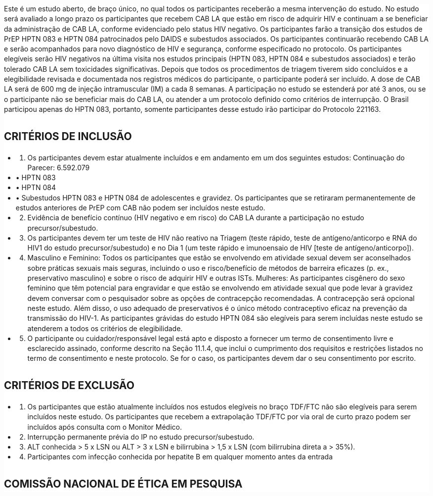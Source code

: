 Este é um estudo aberto, de braço único, no qual todos os participantes receberão a mesma intervenção do estudo. No estudo será avaliado a longo prazo os participantes que recebem CAB LA que estão em risco de adquirir HIV e continuam a se beneficiar da administração de CAB LA, conforme evidenciado pelo status HIV negativo. Os participantes farão a transição dos estudos de PrEP HPTN 083 e HPTN 084 patrocinados pelo DAIDS e subestudos associados. Os participantes continuarão recebendo CAB LA e serão acompanhados para novo diagnóstico de HIV e segurança, conforme especificado no protocolo. Os participantes elegíveis serão HIV negativos na última visita nos estudos principais (HPTN 083, HPTN 084 e subestudos associados) e terão tolerado CAB LA sem toxicidades significativas. Depois que todos os procedimentos de triagem tiverem sido concluídos e a elegibilidade revisada e documentada nos registros médicos do participante, o participante poderá ser incluído. A dose de CAB LA será de 600 mg de injeção intramuscular (IM) a cada 8 semanas. A participação no estudo se estenderá por até 3 anos, ou se o participante não se beneficiar mais do CAB LA, ou atender a um protocolo definido como critérios de interrupção. O Brasil participou apenas do HPTN 083, portanto, somente participantes desse estudo irão participar do Protocolo 221163.
## CRITÉRIOS DE INCLUSÃO
- 1. Os participantes devem estar atualmente incluídos e em andamento em um dos seguintes estudos:
Continuação do Parecer: 6.592.079
- • HPTN 083
- • HPTN 084
- • Subestudos HPTN 083 e HPTN 084 de adolescentes e gravidez.
Os participantes que se retiraram permanentemente de estudos anteriores de PrEP com CAB não podem ser incluídos neste estudo.
- 2. Evidência de benefício contínuo (HIV negativo e em risco) do CAB LA durante a participação no estudo precursor/subestudo.
- 3.  Os  participantes  devem  ter  um  teste  de  HIV  não  reativo  na  Triagem  (teste  rápido,  teste  de antígeno/anticorpo e RNA do HIV1 do estudo precursor/subestudo) e no Dia 1 (um teste rápido e imunoensaio de HIV [teste de antígeno/anticorpo]).
- 4. Masculino e Feminino: Todos os participantes que estão se envolvendo em atividade sexual devem ser aconselhados sobre práticas sexuais mais seguras, incluindo o uso e risco/benefício de métodos de barreira eficazes (p. ex., preservativo masculino) e sobre o risco de adquirir HIV e outras ISTs.
Mulheres: As participantes cisgênero do sexo feminino que têm potencial para engravidar e que estão se envolvendo em atividade sexual que pode levar à gravidez devem conversar com o pesquisador sobre as opções de contracepção recomendadas. A contracepção será opcional neste estudo. Além disso, o uso adequado de preservativos é o único método contraceptivo eficaz na prevenção da transmissão do HIV-1. As participantes grávidas do estudo HPTN 084 são elegíveis para serem incluídas neste estudo se atenderem a todos os critérios de elegibilidade.
- 5. O participante ou cuidador/responsável legal está apto e disposto a fornecer um termo de consentimento livre e esclarecido assinado, conforme descrito na Seção 11.1.4, que inclui o cumprimento dos requisitos e restrições listados no termo de consentimento e neste protocolo. Se for o caso, os participantes devem dar o seu consentimento por escrito.
## CRITÉRIOS DE EXCLUSÃO
- 1. Os participantes que estão atualmente incluídos nos estudos elegíveis no braço TDF/FTC não são elegíveis para serem incluídos neste estudo. Os participantes que recebem a extrapolação TDF/FTC por via oral de curto prazo podem ser incluídos após consulta com o Monitor Médico.
- 2. Interrupção permanente prévia do IP no estudo precursor/subestudo.
- 3. ALT conhecida &gt; 5 x LSN ou ALT &gt; 3 x LSN e bilirrubina &gt; 1,5 x LSN (com bilirrubina direta a &gt; 35%).
- 4. Participantes com infecção conhecida por hepatite B em qualquer momento antes da entrada
## COMISSÃO NACIONAL DE ÉTICA EM PESQUISA
